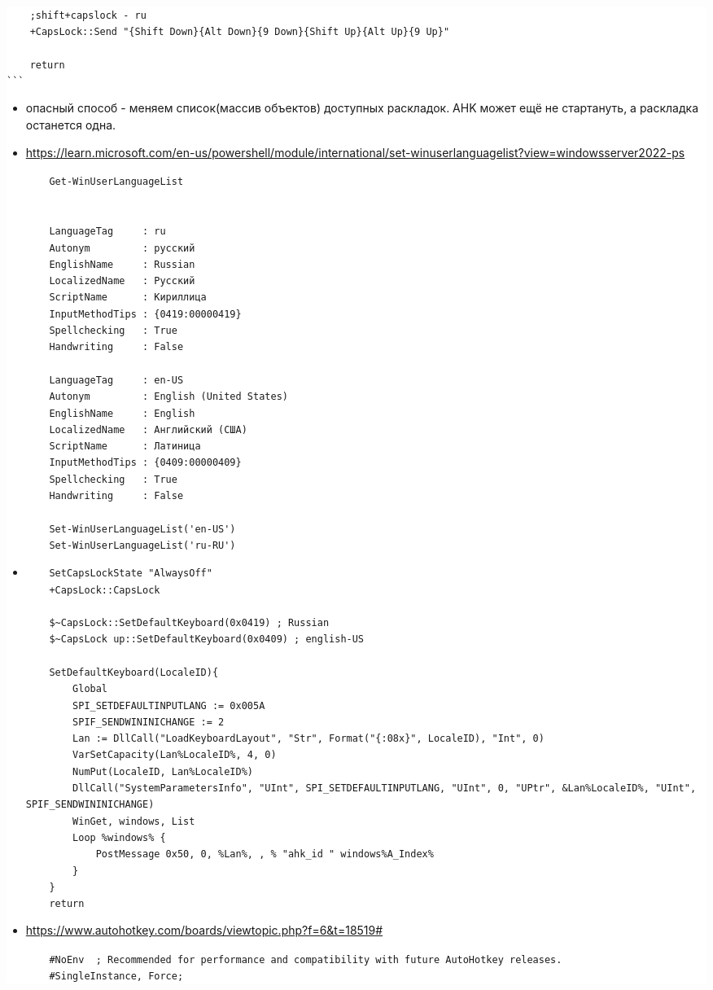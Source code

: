 		;shift+capslock - ru
		+CapsLock::Send "{Shift Down}{Alt Down}{9 Down}{Shift Up}{Alt Up}{9 Up}"

		return
	```
 * опасный способ - меняем список(массив объектов) доступных раскладок. AHK может ещё не стартануть, а раскладка останется одна.
 * https://learn.microsoft.com/en-us/powershell/module/international/set-winuserlanguagelist?view=windowsserver2022-ps

	```
		Get-WinUserLanguageList


		LanguageTag     : ru
		Autonym         : русский
		EnglishName     : Russian
		LocalizedName   : Русский
		ScriptName      : Кириллица
		InputMethodTips : {0419:00000419}
		Spellchecking   : True
		Handwriting     : False

		LanguageTag     : en-US
		Autonym         : English (United States)
		EnglishName     : English
		LocalizedName   : Английский (США)
		ScriptName      : Латиница
		InputMethodTips : {0409:00000409}
		Spellchecking   : True
		Handwriting     : False

		Set-WinUserLanguageList('en-US')
		Set-WinUserLanguageList('ru-RU')
	```
 *
	```
		SetCapsLockState "AlwaysOff"
		+CapsLock::CapsLock

		$~CapsLock::SetDefaultKeyboard(0x0419) ; Russian
		$~CapsLock up::SetDefaultKeyboard(0x0409) ; english-US

		SetDefaultKeyboard(LocaleID){
			Global
			SPI_SETDEFAULTINPUTLANG := 0x005A
			SPIF_SENDWININICHANGE := 2
			Lan := DllCall("LoadKeyboardLayout", "Str", Format("{:08x}", LocaleID), "Int", 0)
			VarSetCapacity(Lan%LocaleID%, 4, 0)
			NumPut(LocaleID, Lan%LocaleID%)
			DllCall("SystemParametersInfo", "UInt", SPI_SETDEFAULTINPUTLANG, "UInt", 0, "UPtr", &Lan%LocaleID%, "UInt", SPIF_SENDWININICHANGE)
			WinGet, windows, List
			Loop %windows% {
				PostMessage 0x50, 0, %Lan%, , % "ahk_id " windows%A_Index%
			}
		}
		return
	```
 * https://www.autohotkey.com/boards/viewtopic.php?f=6&t=18519#
	```
		#NoEnv  ; Recommended for performance and compatibility with future AutoHotkey releases.
		#SingleInstance, Force;
